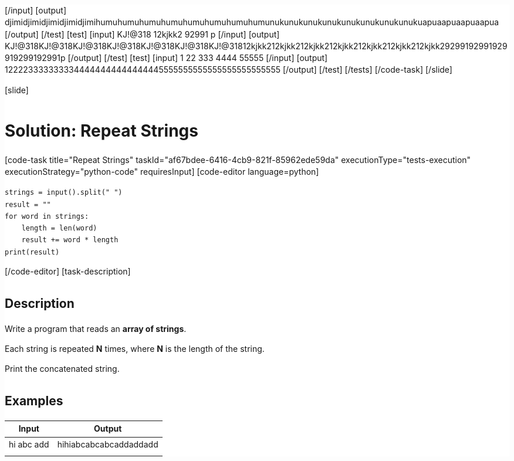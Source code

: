 [/input]
[output]
djimidjimidjimidjimidjimihumuhumuhumuhumuhumuhumuhumuhumunukunukunukunukunukunukunukunukuapuaapuaapuaapua
[/output]
[/test]
[test]
[input]
KJ!@318 12kjkk2 92991 p
[/input]
[output]
KJ!@318KJ!@318KJ!@318KJ!@318KJ!@318KJ!@318KJ!@31812kjkk212kjkk212kjkk212kjkk212kjkk212kjkk212kjkk29299192991929919299192991p
[/output]
[/test]
[test]
[input]
1 22 333 4444 55555
[/input]
[output]
1222233333333344444444444444445555555555555555555555555
[/output]
[/test]
[/tests]
[/code-task]
[/slide]

[slide]
# Solution: Repeat Strings
[code-task title="Repeat Strings" taskId="af67bdee-6416-4cb9-821f-85962ede59da" executionType="tests-execution" executionStrategy="python-code" requiresInput]
[code-editor language=python]
```
strings = input().split(" ")
result = ""
for word in strings:
    length = len(word)
    result += word * length
print(result)
```
[/code-editor]
[task-description]
## Description
Write a program that reads an **array of strings**.

Each string is repeated **N** times, where **N** is the length of the string.

Print the concatenated string.

## Examples
| **Input** | **Output** |
| --- | --- |
| hi abc add | hihiabcabcabcaddaddadd |
|  |  |
